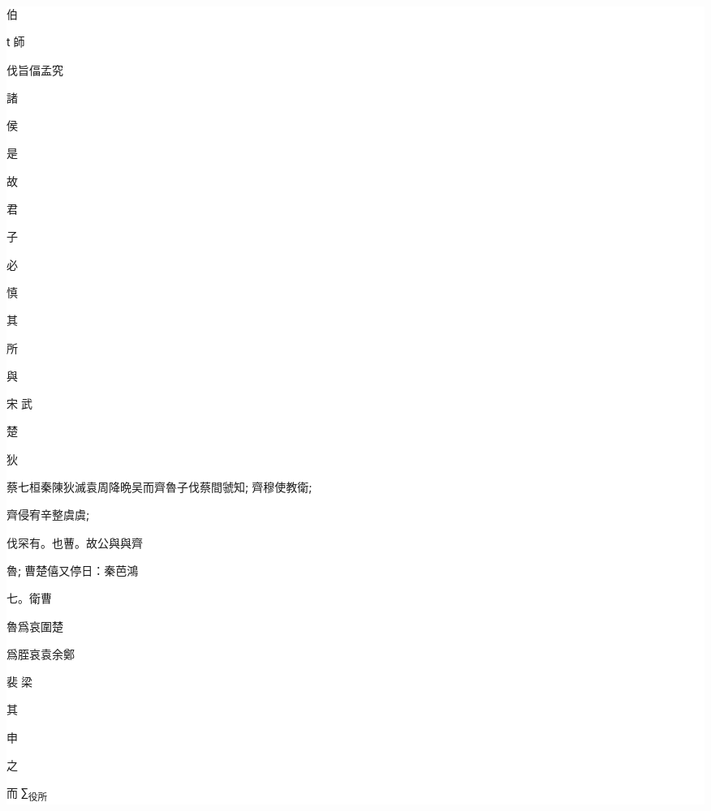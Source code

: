 伯

t 師

伐旨偪孟究

諸

侯

是

故

君

子

必

慎

其

所

與

宋 武

楚

狄




蔡七桓秦陳狄滅袁周降晩吴而齊魯子伐蔡間虢知; 齊穆使教衛;







齊侵宥辛整虞虞;

伐罙有。也蓸。故公與與齊

魯; 曹楚僖又停日：秦芭鴻



七。衛曹

魯爲哀圍楚

爲胵哀袁余鄭

裴 梁

其

申

之

而 $\sum_{\text {役所 }}$
